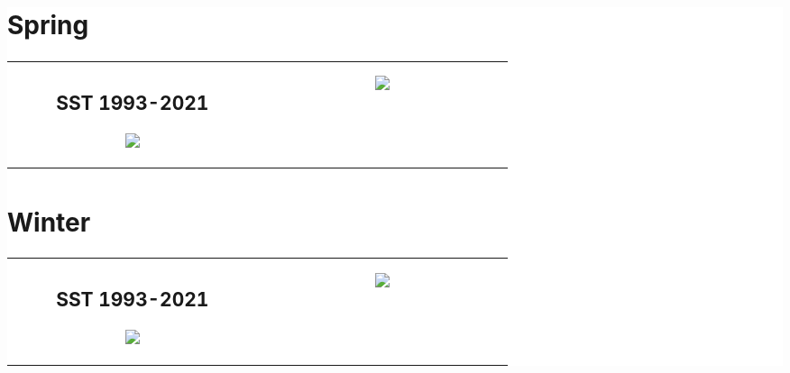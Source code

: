</div>

# Spring

<div>

<table style="width:67%;">
<colgroup>
<col style="width: 33%" />
<col style="width: 33%" />
</colgroup>
<tbody>
<tr class="odd">
<td style="text-align: center;"><div width="33.3%"
data-layout-align="center">
<h2 id="sst-1993-2021-18">SST 1993-2021</h2>
<p><img src="../images/analyses/NA.png" data-fig.extended="false" /></p>
</div></td>
<td style="text-align: center;"><div width="33.3%"
data-layout-align="center">
<p><img src="../images/analyses/.png" data-fig.extended="false" /></p>
</div></td>
</tr>
</tbody>
</table>

</div>

# Winter

<div>

<table style="width:67%;">
<colgroup>
<col style="width: 33%" />
<col style="width: 33%" />
</colgroup>
<tbody>
<tr class="odd">
<td style="text-align: center;"><div width="33.3%"
data-layout-align="center">
<h2 id="sst-1993-2021-19">SST 1993-2021</h2>
<p><img src="../images/analyses/NA.png" data-fig.extended="false" /></p>
</div></td>
<td style="text-align: center;"><div width="33.3%"
data-layout-align="center">
<p><img src="../images/analyses/.png" data-fig.extended="false" /></p>
</div></td>
</tr>
</tbody>
</table>
